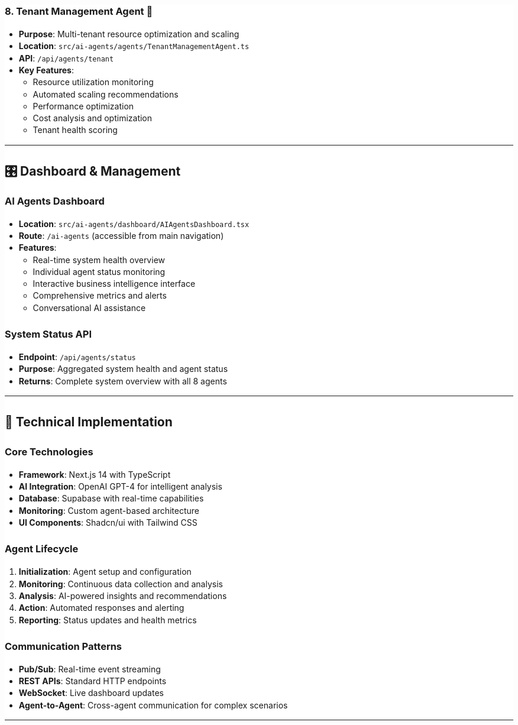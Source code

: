 ### 8. **Tenant Management Agent** 🏢
- **Purpose**: Multi-tenant resource optimization and scaling
- **Location**: `src/ai-agents/agents/TenantManagementAgent.ts`
- **API**: `/api/agents/tenant`
- **Key Features**:
  - Resource utilization monitoring
  - Automated scaling recommendations
  - Performance optimization
  - Cost analysis and optimization
  - Tenant health scoring

---

## 🎛️ Dashboard & Management

### **AI Agents Dashboard**
- **Location**: `src/ai-agents/dashboard/AIAgentsDashboard.tsx`
- **Route**: `/ai-agents` (accessible from main navigation)
- **Features**:
  - Real-time system health overview
  - Individual agent status monitoring
  - Interactive business intelligence interface
  - Comprehensive metrics and alerts
  - Conversational AI assistance

### **System Status API**
- **Endpoint**: `/api/agents/status`
- **Purpose**: Aggregated system health and agent status
- **Returns**: Complete system overview with all 8 agents

---

## 🔧 Technical Implementation

### **Core Technologies**
- **Framework**: Next.js 14 with TypeScript
- **AI Integration**: OpenAI GPT-4 for intelligent analysis
- **Database**: Supabase with real-time capabilities
- **Monitoring**: Custom agent-based architecture
- **UI Components**: Shadcn/ui with Tailwind CSS

### **Agent Lifecycle**
1. **Initialization**: Agent setup and configuration
2. **Monitoring**: Continuous data collection and analysis
3. **Analysis**: AI-powered insights and recommendations
4. **Action**: Automated responses and alerting
5. **Reporting**: Status updates and health metrics

### **Communication Patterns**
- **Pub/Sub**: Real-time event streaming
- **REST APIs**: Standard HTTP endpoints
- **WebSocket**: Live dashboard updates
- **Agent-to-Agent**: Cross-agent communication for complex scenarios

---